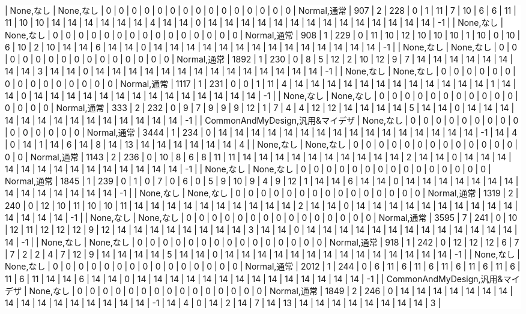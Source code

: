 | None,なし | None,なし | 0 | 0 | 0 | 0 | 0 | 0 | 0 | 0 | 0 | 0 | 0 | 0 | 0 | 0 | 0 | Normal,通常 | 907 | 2 | 228 | 0 | 1 | 11 | 7 | 10 | 6 | 6 | 11 | 11 | 10 | 10 | 14 | 14 | 14 | 14 | 14 | 14 | 4 | 14 | 14 | 0 | 14 | 14 | 14 | 14 | 14 | 14 | 14 | 14 | 14 | 14 | 14 | 14 | 14 | 14 | -1 | 
| None,なし | None,なし | 0 | 0 | 0 | 0 | 0 | 0 | 0 | 0 | 0 | 0 | 0 | 0 | 0 | 0 | 0 | Normal,通常 | 908 | 1 | 229 | 0 | 11 | 10 | 12 | 10 | 10 | 10 | 1 | 10 | 0 | 10 | 6 | 10 | 2 | 10 | 14 | 14 | 6 | 14 | 14 | 0 | 14 | 14 | 14 | 14 | 14 | 14 | 14 | 14 | 14 | 14 | 14 | 14 | 14 | 14 | -1 | 
| None,なし | None,なし | 0 | 0 | 0 | 0 | 0 | 0 | 0 | 0 | 0 | 0 | 0 | 0 | 0 | 0 | 0 | Normal,通常 | 1892 | 1 | 230 | 0 | 8 | 5 | 12 | 2 | 10 | 12 | 9 | 7 | 14 | 14 | 14 | 14 | 14 | 14 | 14 | 14 | 3 | 14 | 14 | 0 | 14 | 14 | 14 | 14 | 14 | 14 | 14 | 14 | 14 | 14 | 14 | 14 | 14 | 14 | -1 | 
| None,なし | None,なし | 0 | 0 | 0 | 0 | 0 | 0 | 0 | 0 | 0 | 0 | 0 | 0 | 0 | 0 | 0 | Normal,通常 | 1117 | 1 | 231 | 0 | 0 | 1 | 11 | 4 | 14 | 14 | 14 | 14 | 14 | 14 | 14 | 14 | 14 | 14 | 14 | 14 | 1 | 14 | 14 | 0 | 14 | 14 | 14 | 14 | 14 | 14 | 14 | 14 | 14 | 14 | 14 | 14 | 14 | 14 | -1 | 
| None,なし | None,なし | 0 | 0 | 0 | 0 | 0 | 0 | 0 | 0 | 0 | 0 | 0 | 0 | 0 | 0 | 0 | Normal,通常 | 333 | 2 | 232 | 0 | 9 | 7 | 9 | 9 | 9 | 12 | 1 | 7 | 4 | 4 | 12 | 12 | 14 | 14 | 14 | 14 | 5 | 14 | 14 | 0 | 14 | 14 | 14 | 14 | 14 | 14 | 14 | 14 | 14 | 14 | 14 | 14 | 14 | 14 | -1 | 
| CommonAndMyDesign,汎用&マイデザ | None,なし | 0 | 0 | 0 | 0 | 0 | 0 | 0 | 0 | 0 | 0 | 0 | 0 | 0 | 0 | 0 | Normal,通常 | 3444 | 1 | 234 | 0 | 14 | 14 | 14 | 14 | 14 | 14 | 14 | 14 | 14 | 14 | 14 | 14 | 14 | 14 | 14 | 14 | -1 | 14 | 4 | 0 | 14 | 1 | 14 | 6 | 14 | 8 | 14 | 13 | 14 | 14 | 14 | 14 | 14 | 14 | 4 | 
| None,なし | None,なし | 0 | 0 | 0 | 0 | 0 | 0 | 0 | 0 | 0 | 0 | 0 | 0 | 0 | 0 | 0 | Normal,通常 | 1143 | 2 | 236 | 0 | 10 | 8 | 6 | 8 | 11 | 11 | 14 | 14 | 14 | 14 | 14 | 14 | 14 | 14 | 14 | 14 | 2 | 14 | 14 | 0 | 14 | 14 | 14 | 14 | 14 | 14 | 14 | 14 | 14 | 14 | 14 | 14 | 14 | 14 | -1 | 
| None,なし | None,なし | 0 | 0 | 0 | 0 | 0 | 0 | 0 | 0 | 0 | 0 | 0 | 0 | 0 | 0 | 0 | Normal,通常 | 1845 | 1 | 239 | 0 | 1 | 0 | 7 | 0 | 6 | 0 | 5 | 9 | 10 | 9 | 4 | 9 | 12 | 1 | 14 | 14 | 6 | 14 | 14 | 0 | 14 | 14 | 14 | 14 | 14 | 14 | 14 | 14 | 14 | 14 | 14 | 14 | 14 | 14 | -1 | 
| None,なし | None,なし | 0 | 0 | 0 | 0 | 0 | 0 | 0 | 0 | 0 | 0 | 0 | 0 | 0 | 0 | 0 | Normal,通常 | 1319 | 2 | 240 | 0 | 12 | 10 | 11 | 10 | 10 | 11 | 14 | 14 | 14 | 14 | 14 | 14 | 14 | 14 | 14 | 14 | 2 | 14 | 14 | 0 | 14 | 14 | 14 | 14 | 14 | 14 | 14 | 14 | 14 | 14 | 14 | 14 | 14 | 14 | -1 | 
| None,なし | None,なし | 0 | 0 | 0 | 0 | 0 | 0 | 0 | 0 | 0 | 0 | 0 | 0 | 0 | 0 | 0 | Normal,通常 | 3595 | 7 | 241 | 0 | 10 | 12 | 11 | 12 | 12 | 12 | 9 | 12 | 14 | 14 | 14 | 14 | 14 | 14 | 14 | 14 | 3 | 14 | 14 | 0 | 14 | 14 | 14 | 14 | 14 | 14 | 14 | 14 | 14 | 14 | 14 | 14 | 14 | 14 | -1 | 
| None,なし | None,なし | 0 | 0 | 0 | 0 | 0 | 0 | 0 | 0 | 0 | 0 | 0 | 0 | 0 | 0 | 0 | Normal,通常 | 918 | 1 | 242 | 0 | 12 | 12 | 12 | 6 | 7 | 7 | 2 | 2 | 4 | 7 | 12 | 9 | 14 | 14 | 14 | 14 | 5 | 14 | 14 | 0 | 14 | 14 | 14 | 14 | 14 | 14 | 14 | 14 | 14 | 14 | 14 | 14 | 14 | 14 | -1 | 
| None,なし | None,なし | 0 | 0 | 0 | 0 | 0 | 0 | 0 | 0 | 0 | 0 | 0 | 0 | 0 | 0 | 0 | Normal,通常 | 2012 | 1 | 244 | 0 | 6 | 11 | 6 | 11 | 6 | 11 | 6 | 11 | 6 | 11 | 6 | 11 | 6 | 11 | 14 | 14 | 6 | 14 | 14 | 0 | 14 | 14 | 14 | 14 | 14 | 14 | 14 | 14 | 14 | 14 | 14 | 14 | 14 | 14 | -1 | 
| CommonAndMyDesign,汎用&マイデザ | None,なし | 0 | 0 | 0 | 0 | 0 | 0 | 0 | 0 | 0 | 0 | 0 | 0 | 0 | 0 | 0 | Normal,通常 | 1849 | 2 | 246 | 0 | 14 | 14 | 14 | 14 | 14 | 14 | 14 | 14 | 14 | 14 | 14 | 14 | 14 | 14 | 14 | 14 | -1 | 14 | 4 | 0 | 14 | 2 | 14 | 7 | 14 | 13 | 14 | 14 | 14 | 14 | 14 | 14 | 14 | 14 | 3 | 
